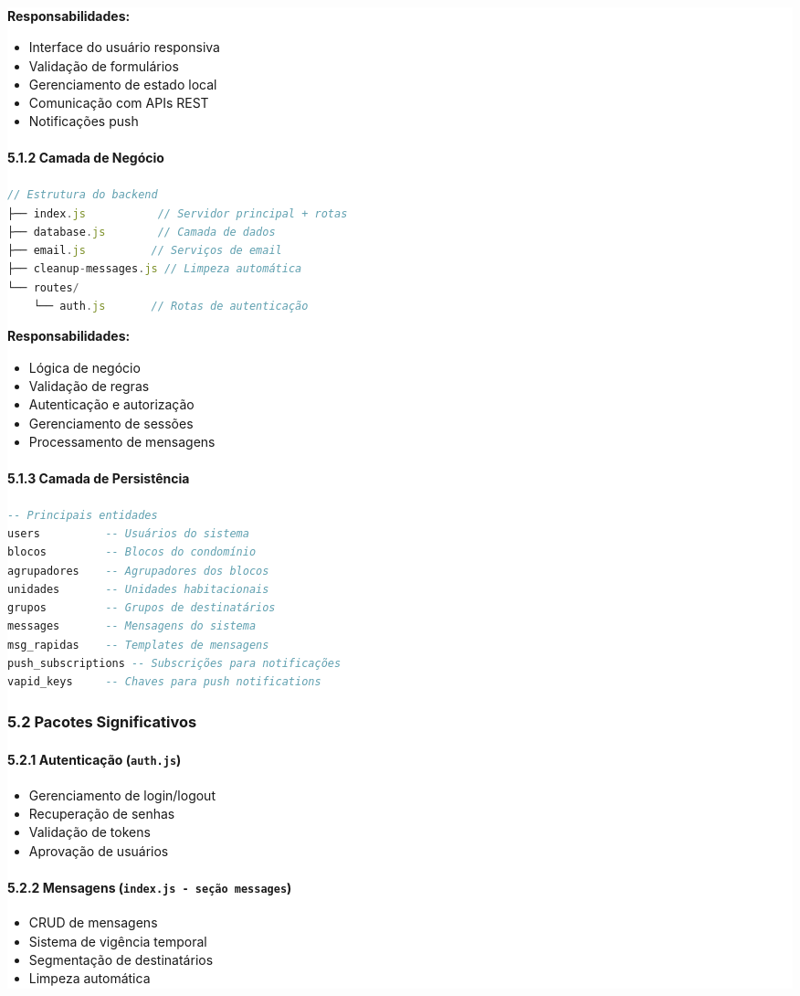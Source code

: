 **Responsabilidades:**
- Interface do usuário responsiva
- Validação de formulários
- Gerenciamento de estado local
- Comunicação com APIs REST
- Notificações push

#### 5.1.2 Camada de Negócio
```javascript
// Estrutura do backend
├── index.js           // Servidor principal + rotas
├── database.js        // Camada de dados
├── email.js          // Serviços de email
├── cleanup-messages.js // Limpeza automática
└── routes/
    └── auth.js       // Rotas de autenticação
```

**Responsabilidades:**
- Lógica de negócio
- Validação de regras
- Autenticação e autorização
- Gerenciamento de sessões
- Processamento de mensagens

#### 5.1.3 Camada de Persistência
```sql
-- Principais entidades
users          -- Usuários do sistema
blocos         -- Blocos do condomínio
agrupadores    -- Agrupadores dos blocos
unidades       -- Unidades habitacionais
grupos         -- Grupos de destinatários
messages       -- Mensagens do sistema
msg_rapidas    -- Templates de mensagens
push_subscriptions -- Subscrições para notificações
vapid_keys     -- Chaves para push notifications
```

### 5.2 Pacotes Significativos

#### 5.2.1 Autenticação (`auth.js`)
- Gerenciamento de login/logout
- Recuperação de senhas
- Validação de tokens
- Aprovação de usuários

#### 5.2.2 Mensagens (`index.js - seção messages`)
- CRUD de mensagens
- Sistema de vigência temporal
- Segmentação de destinatários
- Limpeza automática
